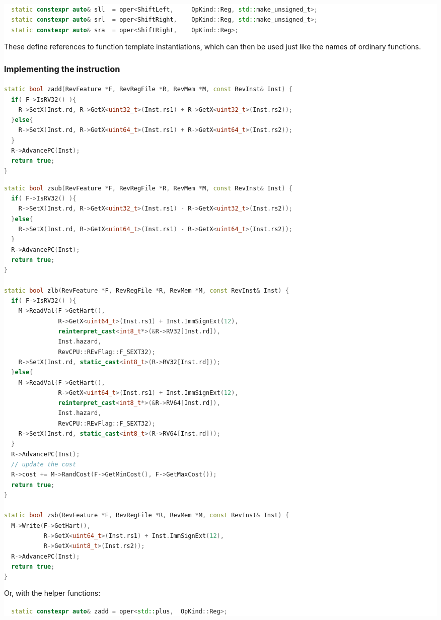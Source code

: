 ```c++
  static constexpr auto& sll  = oper<ShiftLeft,     OpKind::Reg, std::make_unsigned_t>;
  static constexpr auto& srl  = oper<ShiftRight,    OpKind::Reg, std::make_unsigned_t>;
  static constexpr auto& sra  = oper<ShiftRight,    OpKind::Reg>;
```

These define references to function template instantiations, which
can then be used just like the names of ordinary functions.

### Implementing the instruction

```c++
static bool zadd(RevFeature *F, RevRegFile *R, RevMem *M, const RevInst& Inst) {
  if( F->IsRV32() ){
    R->SetX(Inst.rd, R->GetX<uint32_t>(Inst.rs1) + R->GetX<uint32_t>(Inst.rs2));
  }else{
    R->SetX(Inst.rd, R->GetX<uint64_t>(Inst.rs1) + R->GetX<uint64_t>(Inst.rs2));
  }
  R->AdvancePC(Inst);
  return true;
}
```
```c++
static bool zsub(RevFeature *F, RevRegFile *R, RevMem *M, const RevInst& Inst) {
  if( F->IsRV32() ){
    R->SetX(Inst.rd, R->GetX<uint32_t>(Inst.rs1) - R->GetX<uint32_t>(Inst.rs2));
  }else{
    R->SetX(Inst.rd, R->GetX<uint64_t>(Inst.rs1) - R->GetX<uint64_t>(Inst.rs2));
  }
  R->AdvancePC(Inst);
  return true;
}

static bool zlb(RevFeature *F, RevRegFile *R, RevMem *M, const RevInst& Inst) {
  if( F->IsRV32() ){
    M->ReadVal(F->GetHart(),
               R->GetX<uint64_t>(Inst.rs1) + Inst.ImmSignExt(12),
               reinterpret_cast<int8_t*>(&R->RV32[Inst.rd]),
               Inst.hazard,
               RevCPU::REvFlag::F_SEXT32);
    R->SetX(Inst.rd, static_cast<int8_t>(R->RV32[Inst.rd]));
  }else{
    M->ReadVal(F->GetHart(),
               R->GetX<uint64_t>(Inst.rs1) + Inst.ImmSignExt(12),
               reinterpret_cast<int8_t*>(&R->RV64[Inst.rd]),
               Inst.hazard,
               RevCPU::REvFlag::F_SEXT32);
    R->SetX(Inst.rd, static_cast<int8_t>(R->RV64[Inst.rd]));
  }
  R->AdvancePC(Inst);
  // update the cost
  R->cost += M->RandCost(F->GetMinCost(), F->GetMaxCost());
  return true;
}

static bool zsb(RevFeature *F, RevRegFile *R, RevMem *M, const RevInst& Inst) {
  M->Write(F->GetHart(),
           R->GetX<uint64_t>(Inst.rs1) + Inst.ImmSignExt(12),
           R->GetX<uint8_t>(Inst.rs2));
  R->AdvancePC(Inst);
  return true;
}
```
Or, with the helper functions:
```c++
  static constexpr auto& zadd = oper<std::plus,  OpKind::Reg>;
```